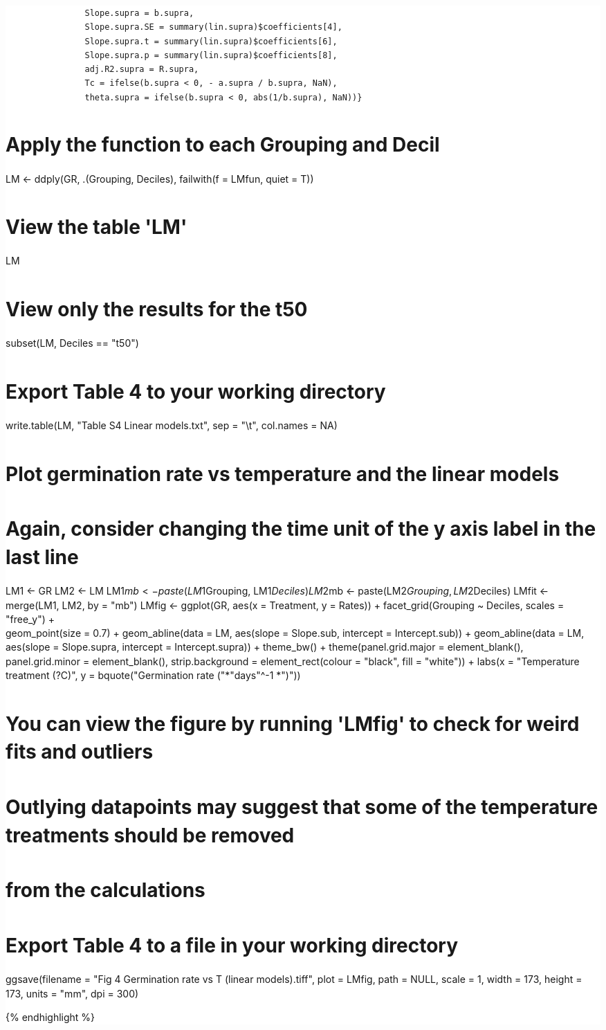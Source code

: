                     Slope.supra = b.supra,
                    Slope.supra.SE = summary(lin.supra)$coefficients[4],
                    Slope.supra.t = summary(lin.supra)$coefficients[6],
                    Slope.supra.p = summary(lin.supra)$coefficients[8],
                    adj.R2.supra = R.supra,
                    Tc = ifelse(b.supra < 0, - a.supra / b.supra, NaN),
                    theta.supra = ifelse(b.supra < 0, abs(1/b.supra), NaN))}

# Apply the function to each Grouping and Decil
LM <- ddply(GR, .(Grouping, Deciles), failwith(f = LMfun, quiet = T))

# View the table 'LM'
LM

# View only the results for the t50
subset(LM, Deciles == "t50")

# Export Table 4 to your working directory
write.table(LM, "Table S4 Linear models.txt", sep = "\t", col.names = NA)

# Plot germination rate vs temperature and the linear models
# Again, consider changing the time unit of the y axis label in the last line
LM1 <- GR
LM2 <- LM
LM1$mb <- paste(LM1$Grouping, LM1$Deciles)
LM2$mb <- paste(LM2$Grouping, LM2$Deciles) 
LMfit <- merge(LM1, LM2, by = "mb")
LMfig <- ggplot(GR, aes(x = Treatment, y = Rates)) +
         facet_grid(Grouping ~ Deciles, scales = "free_y") +         
         geom_point(size = 0.7)  +
         geom_abline(data = LM, aes(slope = Slope.sub, intercept = Intercept.sub)) +
         geom_abline(data = LM, aes(slope = Slope.supra, intercept = Intercept.supra)) +
         theme_bw() + 
         theme(panel.grid.major = element_blank(), panel.grid.minor = element_blank(),
               strip.background = element_rect(colour = "black", fill = "white")) +
         labs(x = "Temperature treatment (?C)",
		  y = bquote("Germination rate ("*"days"^-1 *")"))

# You can view the figure by running 'LMfig' to check for weird fits and outliers
# Outlying datapoints may suggest that some of the temperature treatments should be removed
# from the calculations			  
# Export Table 4 to a file in your working directory
ggsave(filename = "Fig 4 Germination rate vs T (linear models).tiff", plot = LMfig,
       path = NULL, scale = 1, width = 173, height = 173, units = "mm", dpi = 300)

{% endhighlight %}


